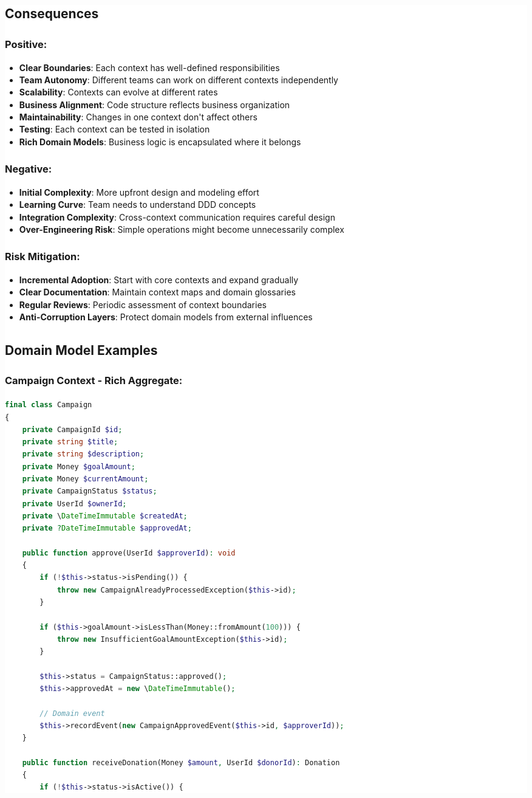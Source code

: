 ```
```

## Consequences

### Positive:
- **Clear Boundaries**: Each context has well-defined responsibilities
- **Team Autonomy**: Different teams can work on different contexts independently
- **Scalability**: Contexts can evolve at different rates
- **Business Alignment**: Code structure reflects business organization
- **Maintainability**: Changes in one context don't affect others
- **Testing**: Each context can be tested in isolation
- **Rich Domain Models**: Business logic is encapsulated where it belongs

### Negative:
- **Initial Complexity**: More upfront design and modeling effort
- **Learning Curve**: Team needs to understand DDD concepts
- **Integration Complexity**: Cross-context communication requires careful design
- **Over-Engineering Risk**: Simple operations might become unnecessarily complex

### Risk Mitigation:
- **Incremental Adoption**: Start with core contexts and expand gradually
- **Clear Documentation**: Maintain context maps and domain glossaries
- **Regular Reviews**: Periodic assessment of context boundaries
- **Anti-Corruption Layers**: Protect domain models from external influences

## Domain Model Examples

### Campaign Context - Rich Aggregate:
```php
final class Campaign
{
    private CampaignId $id;
    private string $title;
    private string $description;
    private Money $goalAmount;
    private Money $currentAmount;
    private CampaignStatus $status;
    private UserId $ownerId;
    private \DateTimeImmutable $createdAt;
    private ?DateTimeImmutable $approvedAt;

    public function approve(UserId $approverId): void
    {
        if (!$this->status->isPending()) {
            throw new CampaignAlreadyProcessedException($this->id);
        }

        if ($this->goalAmount->isLessThan(Money::fromAmount(100))) {
            throw new InsufficientGoalAmountException($this->id);
        }

        $this->status = CampaignStatus::approved();
        $this->approvedAt = new \DateTimeImmutable();

        // Domain event
        $this->recordEvent(new CampaignApprovedEvent($this->id, $approverId));
    }

    public function receiveDonation(Money $amount, UserId $donorId): Donation
    {
        if (!$this->status->isActive()) {
```